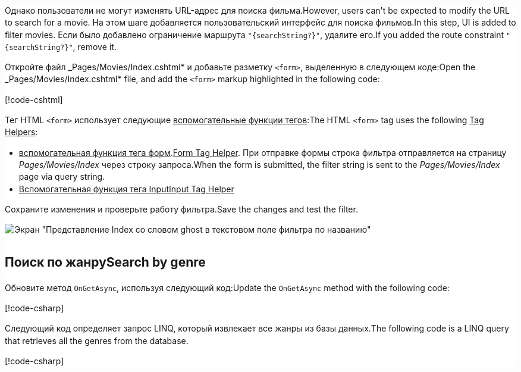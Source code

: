 <span data-ttu-id="c4b59-202">Однако пользователи не могут изменять URL-адрес для поиска фильма.</span><span class="sxs-lookup"><span data-stu-id="c4b59-202">However, users can't be expected to modify the URL to search for a movie.</span></span> <span data-ttu-id="c4b59-203">На этом шаге добавляется пользовательский интерфейс для поиска фильмов.</span><span class="sxs-lookup"><span data-stu-id="c4b59-203">In this step, UI is added to filter movies.</span></span> <span data-ttu-id="c4b59-204">Если было добавлено ограничение маршрута `"{searchString?}"`, удалите его.</span><span class="sxs-lookup"><span data-stu-id="c4b59-204">If you added the route constraint `"{searchString?}"`, remove it.</span></span>

<span data-ttu-id="c4b59-205">Откройте файл _Pages/Movies/Index.cshtml\* и добавьте разметку `<form>`, выделенную в следующем коде:</span><span class="sxs-lookup"><span data-stu-id="c4b59-205">Open the _Pages/Movies/Index.cshtml\* file, and add the `<form>` markup highlighted in the following code:</span></span>

[!code-cshtml[](razor-pages-start/sample/RazorPagesMovie22/Pages/Movies/Index2.cshtml?highlight=14-19&range=1-22)]

<span data-ttu-id="c4b59-206">Тег HTML `<form>` использует следующие [вспомогательные функции тегов](xref:mvc/views/tag-helpers/intro):</span><span class="sxs-lookup"><span data-stu-id="c4b59-206">The HTML `<form>` tag uses the following [Tag Helpers](xref:mvc/views/tag-helpers/intro):</span></span>

* <span data-ttu-id="c4b59-207">[вспомогательная функция тега форм](xref:mvc/views/working-with-forms#the-form-tag-helper).</span><span class="sxs-lookup"><span data-stu-id="c4b59-207">[Form Tag Helper](xref:mvc/views/working-with-forms#the-form-tag-helper).</span></span> <span data-ttu-id="c4b59-208">При отправке формы строка фильтра отправляется на страницу *Pages/Movies/Index* через строку запроса.</span><span class="sxs-lookup"><span data-stu-id="c4b59-208">When the form is submitted, the filter string is sent to the *Pages/Movies/Index* page via query string.</span></span>
* [<span data-ttu-id="c4b59-209">Вспомогательная функция тега Input</span><span class="sxs-lookup"><span data-stu-id="c4b59-209">Input Tag Helper</span></span>](xref:mvc/views/working-with-forms#the-input-tag-helper)

<span data-ttu-id="c4b59-210">Сохраните изменения и проверьте работу фильтра.</span><span class="sxs-lookup"><span data-stu-id="c4b59-210">Save the changes and test the filter.</span></span>

![Экран "Представление Index со словом ghost в текстовом поле фильтра по названию"](search/_static/filter.png)

## <a name="search-by-genre"></a><span data-ttu-id="c4b59-212">Поиск по жанру</span><span class="sxs-lookup"><span data-stu-id="c4b59-212">Search by genre</span></span>

<span data-ttu-id="c4b59-213">Обновите метод `OnGetAsync`, используя следующий код:</span><span class="sxs-lookup"><span data-stu-id="c4b59-213">Update the `OnGetAsync` method with the following code:</span></span>

[!code-csharp[](razor-pages-start/sample/RazorPagesMovie22/Pages/Movies/Index.cshtml.cs?name=snippet_SearchGenre)]

<span data-ttu-id="c4b59-214">Следующий код определяет запрос LINQ, который извлекает все жанры из базы данных.</span><span class="sxs-lookup"><span data-stu-id="c4b59-214">The following code is a LINQ query that retrieves all the genres from the database.</span></span>

[!code-csharp[](razor-pages-start/sample/RazorPagesMovie22/Pages/Movies/Index.cshtml.cs?name=snippet_LINQ)]
